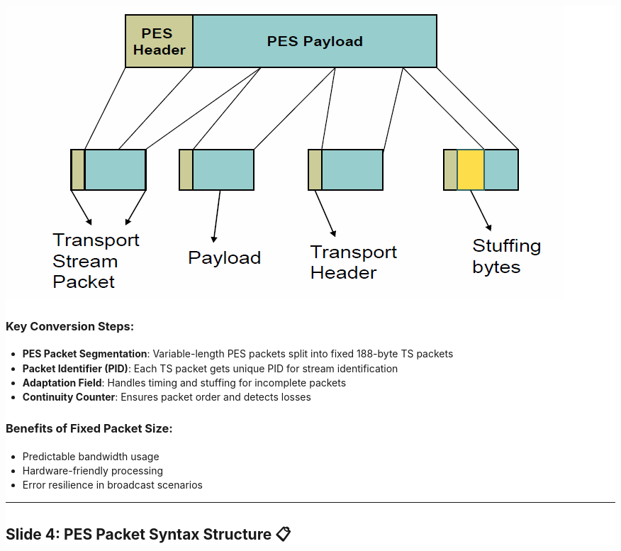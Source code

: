 ![PES to Transport Stream Conversion](./images/4-pes_to_ts.png)

### Key Conversion Steps:

- **PES Packet Segmentation**: Variable-length PES packets split into fixed 188-byte TS packets
- **Packet Identifier (PID)**: Each TS packet gets unique PID for stream identification
- **Adaptation Field**: Handles timing and stuffing for incomplete packets
- **Continuity Counter**: Ensures packet order and detects losses

### Benefits of Fixed Packet Size:
- Predictable bandwidth usage
- Hardware-friendly processing
- Error resilience in broadcast scenarios

---

## Slide 4: PES Packet Syntax Structure 📋
